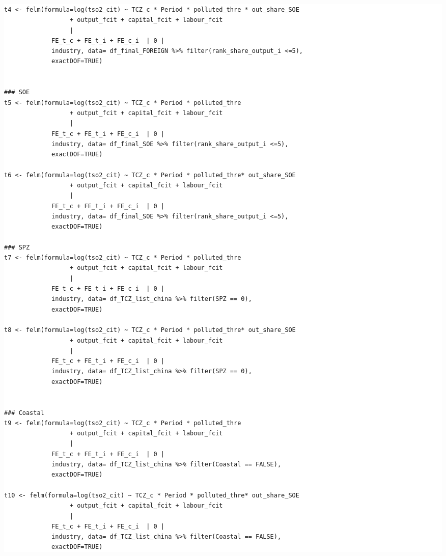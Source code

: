 ```sos kernel="R"
t4 <- felm(formula=log(tso2_cit) ~ TCZ_c * Period * polluted_thre * out_share_SOE
                  + output_fcit + capital_fcit + labour_fcit
                  |
             FE_t_c + FE_t_i + FE_c_i  | 0 |
             industry, data= df_final_FOREIGN %>% filter(rank_share_output_i <=5),
             exactDOF=TRUE)


### SOE
t5 <- felm(formula=log(tso2_cit) ~ TCZ_c * Period * polluted_thre
                  + output_fcit + capital_fcit + labour_fcit
                  |
             FE_t_c + FE_t_i + FE_c_i  | 0 |
             industry, data= df_final_SOE %>% filter(rank_share_output_i <=5),
             exactDOF=TRUE)

t6 <- felm(formula=log(tso2_cit) ~ TCZ_c * Period * polluted_thre* out_share_SOE
                  + output_fcit + capital_fcit + labour_fcit
                  |
             FE_t_c + FE_t_i + FE_c_i  | 0 |
             industry, data= df_final_SOE %>% filter(rank_share_output_i <=5),
             exactDOF=TRUE)

### SPZ
t7 <- felm(formula=log(tso2_cit) ~ TCZ_c * Period * polluted_thre
                  + output_fcit + capital_fcit + labour_fcit
                  |
             FE_t_c + FE_t_i + FE_c_i  | 0 |
             industry, data= df_TCZ_list_china %>% filter(SPZ == 0),
             exactDOF=TRUE)

t8 <- felm(formula=log(tso2_cit) ~ TCZ_c * Period * polluted_thre* out_share_SOE
                  + output_fcit + capital_fcit + labour_fcit
                  |
             FE_t_c + FE_t_i + FE_c_i  | 0 |
             industry, data= df_TCZ_list_china %>% filter(SPZ == 0),
             exactDOF=TRUE)


### Coastal
t9 <- felm(formula=log(tso2_cit) ~ TCZ_c * Period * polluted_thre
                  + output_fcit + capital_fcit + labour_fcit
                  |
             FE_t_c + FE_t_i + FE_c_i  | 0 |
             industry, data= df_TCZ_list_china %>% filter(Coastal == FALSE),
             exactDOF=TRUE)

t10 <- felm(formula=log(tso2_cit) ~ TCZ_c * Period * polluted_thre* out_share_SOE
                  + output_fcit + capital_fcit + labour_fcit
                  |
             FE_t_c + FE_t_i + FE_c_i  | 0 |
             industry, data= df_TCZ_list_china %>% filter(Coastal == FALSE),
             exactDOF=TRUE)

```
